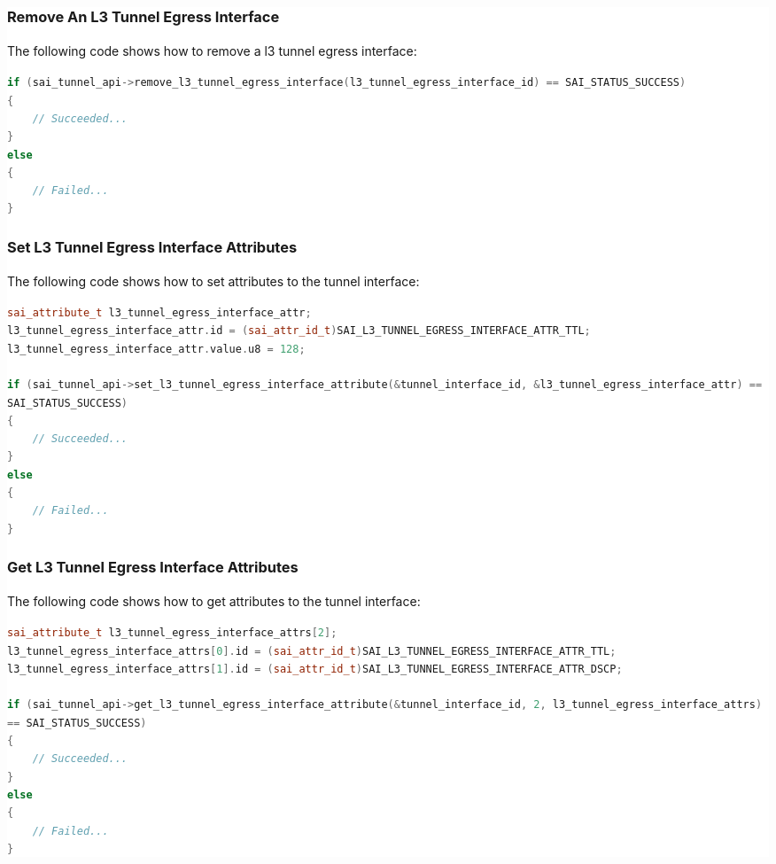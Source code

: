 ~~~cpp
~~~

### Remove An L3 Tunnel Egress Interface ###

The following code shows how to remove a l3 tunnel egress interface:

~~~cpp
if (sai_tunnel_api->remove_l3_tunnel_egress_interface(l3_tunnel_egress_interface_id) == SAI_STATUS_SUCCESS)
{
    // Succeeded...
}
else
{
    // Failed...
}
~~~

### Set L3 Tunnel Egress Interface Attributes ###

The following code shows how to set attributes to the tunnel interface:

~~~cpp
sai_attribute_t l3_tunnel_egress_interface_attr;
l3_tunnel_egress_interface_attr.id = (sai_attr_id_t)SAI_L3_TUNNEL_EGRESS_INTERFACE_ATTR_TTL;
l3_tunnel_egress_interface_attr.value.u8 = 128;

if (sai_tunnel_api->set_l3_tunnel_egress_interface_attribute(&tunnel_interface_id, &l3_tunnel_egress_interface_attr) == SAI_STATUS_SUCCESS)
{
    // Succeeded...
}
else
{
    // Failed...
}
~~~

### Get L3 Tunnel Egress Interface Attributes ###

The following code shows how to get attributes to the tunnel interface:

~~~cpp
sai_attribute_t l3_tunnel_egress_interface_attrs[2];
l3_tunnel_egress_interface_attrs[0].id = (sai_attr_id_t)SAI_L3_TUNNEL_EGRESS_INTERFACE_ATTR_TTL;
l3_tunnel_egress_interface_attrs[1].id = (sai_attr_id_t)SAI_L3_TUNNEL_EGRESS_INTERFACE_ATTR_DSCP;

if (sai_tunnel_api->get_l3_tunnel_egress_interface_attribute(&tunnel_interface_id, 2, l3_tunnel_egress_interface_attrs) == SAI_STATUS_SUCCESS)
{
    // Succeeded...
}
else
{
    // Failed...
}
~~~
